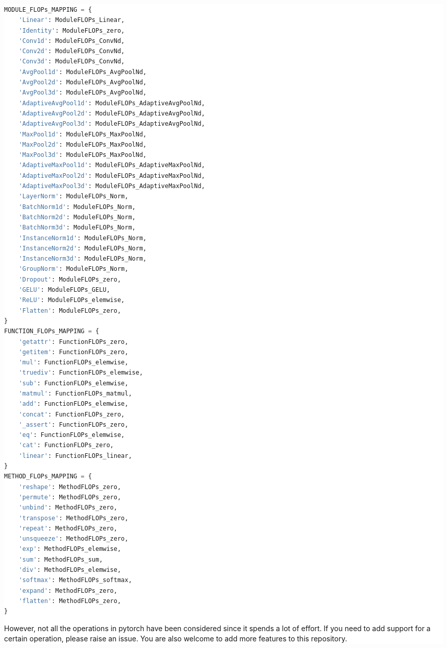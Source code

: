 ```python
MODULE_FLOPs_MAPPING = {
    'Linear': ModuleFLOPs_Linear,
    'Identity': ModuleFLOPs_zero,
    'Conv1d': ModuleFLOPs_ConvNd,
    'Conv2d': ModuleFLOPs_ConvNd,
    'Conv3d': ModuleFLOPs_ConvNd,
    'AvgPool1d': ModuleFLOPs_AvgPoolNd,
    'AvgPool2d': ModuleFLOPs_AvgPoolNd,
    'AvgPool3d': ModuleFLOPs_AvgPoolNd,
    'AdaptiveAvgPool1d': ModuleFLOPs_AdaptiveAvgPoolNd,
    'AdaptiveAvgPool2d': ModuleFLOPs_AdaptiveAvgPoolNd,
    'AdaptiveAvgPool3d': ModuleFLOPs_AdaptiveAvgPoolNd,
    'MaxPool1d': ModuleFLOPs_MaxPoolNd,
    'MaxPool2d': ModuleFLOPs_MaxPoolNd,
    'MaxPool3d': ModuleFLOPs_MaxPoolNd,
    'AdaptiveMaxPool1d': ModuleFLOPs_AdaptiveMaxPoolNd,
    'AdaptiveMaxPool2d': ModuleFLOPs_AdaptiveMaxPoolNd,
    'AdaptiveMaxPool3d': ModuleFLOPs_AdaptiveMaxPoolNd,
    'LayerNorm': ModuleFLOPs_Norm,
    'BatchNorm1d': ModuleFLOPs_Norm,
    'BatchNorm2d': ModuleFLOPs_Norm,
    'BatchNorm3d': ModuleFLOPs_Norm,
    'InstanceNorm1d': ModuleFLOPs_Norm,
    'InstanceNorm2d': ModuleFLOPs_Norm,
    'InstanceNorm3d': ModuleFLOPs_Norm,
    'GroupNorm': ModuleFLOPs_Norm,
    'Dropout': ModuleFLOPs_zero,
    'GELU': ModuleFLOPs_GELU,
    'ReLU': ModuleFLOPs_elemwise,
    'Flatten': ModuleFLOPs_zero,
}
FUNCTION_FLOPs_MAPPING = {
    'getattr': FunctionFLOPs_zero,
    'getitem': FunctionFLOPs_zero,
    'mul': FunctionFLOPs_elemwise,
    'truediv': FunctionFLOPs_elemwise,
    'sub': FunctionFLOPs_elemwise,
    'matmul': FunctionFLOPs_matmul,
    'add': FunctionFLOPs_elemwise,
    'concat': FunctionFLOPs_zero,
    '_assert': FunctionFLOPs_zero,
    'eq': FunctionFLOPs_elemwise,
    'cat': FunctionFLOPs_zero,
    'linear': FunctionFLOPs_linear,
}
METHOD_FLOPs_MAPPING = {
    'reshape': MethodFLOPs_zero,
    'permute': MethodFLOPs_zero,
    'unbind': MethodFLOPs_zero,
    'transpose': MethodFLOPs_zero,
    'repeat': MethodFLOPs_zero,
    'unsqueeze': MethodFLOPs_zero,
    'exp': MethodFLOPs_elemwise,
    'sum': MethodFLOPs_sum,
    'div': MethodFLOPs_elemwise,
    'softmax': MethodFLOPs_softmax,
    'expand': MethodFLOPs_zero,
    'flatten': MethodFLOPs_zero,
}
```
However, not all the operations in pytorch have been considered since it spends a lot of effort. If you need to add support for a certain operation, please raise an issue. You are also welcome to add more features to this repository.